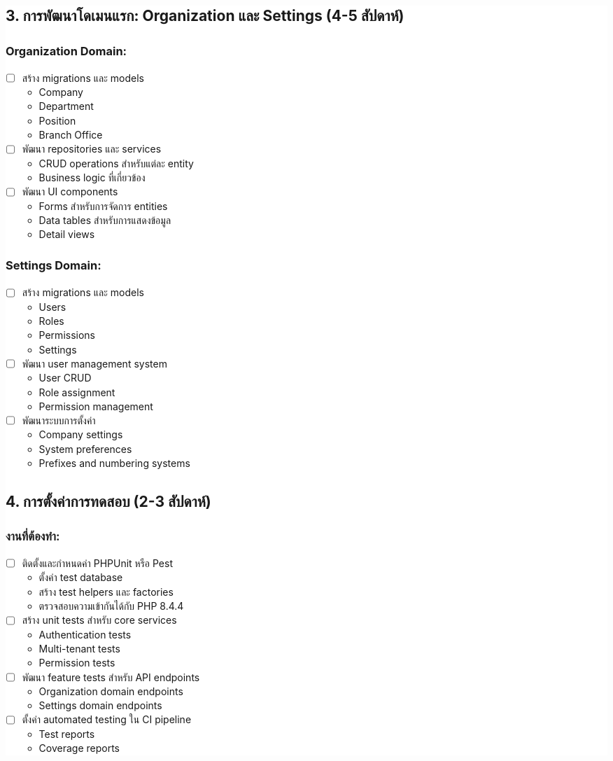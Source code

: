 ## 3. การพัฒนาโดเมนแรก: Organization และ Settings (4-5 สัปดาห์)

### Organization Domain:

-   [ ] สร้าง migrations และ models
    -   Company
    -   Department
    -   Position
    -   Branch Office
-   [ ] พัฒนา repositories และ services
    -   CRUD operations สำหรับแต่ละ entity
    -   Business logic ที่เกี่ยวข้อง
-   [ ] พัฒนา UI components
    -   Forms สำหรับการจัดการ entities
    -   Data tables สำหรับการแสดงข้อมูล
    -   Detail views

### Settings Domain:

-   [ ] สร้าง migrations และ models
    -   Users
    -   Roles
    -   Permissions
    -   Settings
-   [ ] พัฒนา user management system
    -   User CRUD
    -   Role assignment
    -   Permission management
-   [ ] พัฒนาระบบการตั้งค่า
    -   Company settings
    -   System preferences
    -   Prefixes and numbering systems

## 4. การตั้งค่าการทดสอบ (2-3 สัปดาห์)

### งานที่ต้องทำ:

-   [ ] ติดตั้งและกำหนดค่า PHPUnit หรือ Pest
    -   ตั้งค่า test database
    -   สร้าง test helpers และ factories
    -   ตรวจสอบความเข้ากันได้กับ PHP 8.4.4
-   [ ] สร้าง unit tests สำหรับ core services
    -   Authentication tests
    -   Multi-tenant tests
    -   Permission tests
-   [ ] พัฒนา feature tests สำหรับ API endpoints
    -   Organization domain endpoints
    -   Settings domain endpoints
-   [ ] ตั้งค่า automated testing ใน CI pipeline
    -   Test reports
    -   Coverage reports
